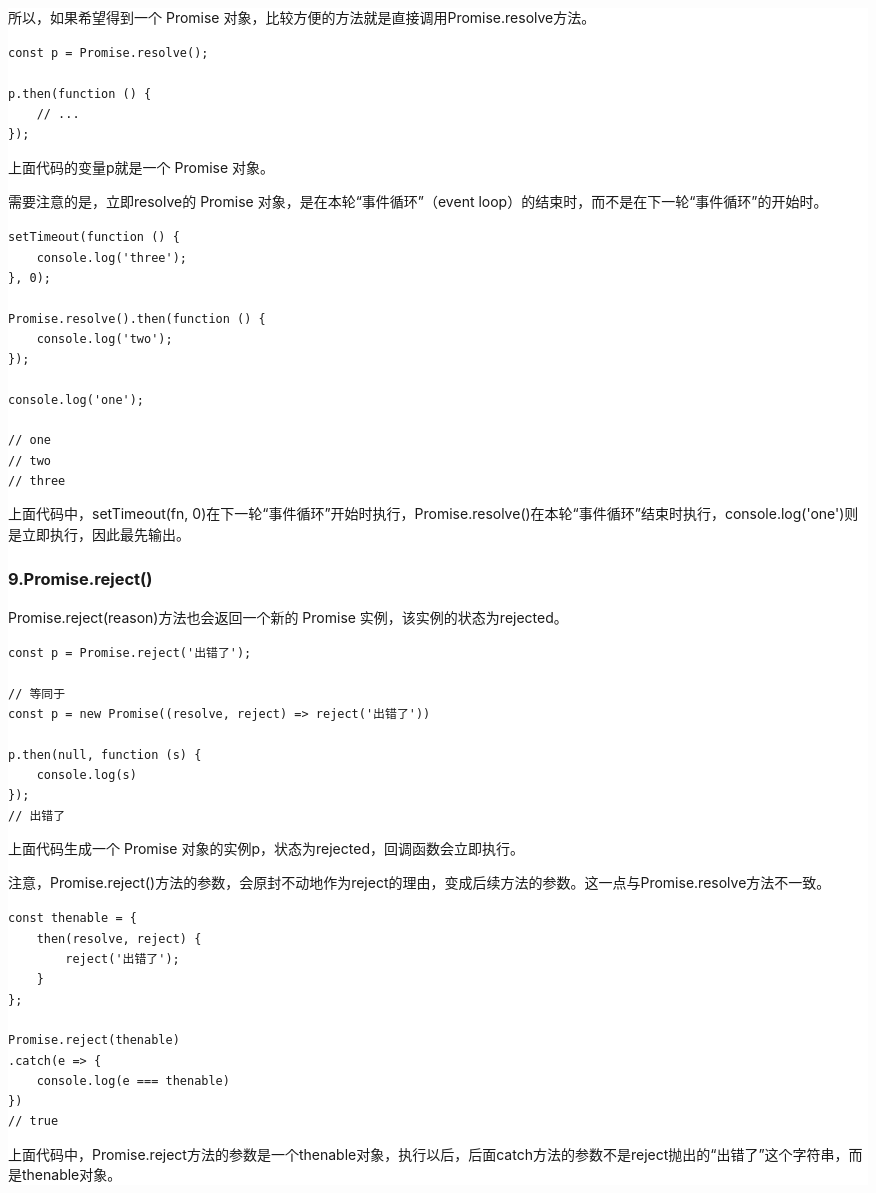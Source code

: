 所以，如果希望得到一个 Promise 对象，比较方便的方法就是直接调用Promise.resolve方法。<br>

    const p = Promise.resolve();

    p.then(function () {
        // ...
    });

上面代码的变量p就是一个 Promise 对象。<br>

需要注意的是，立即resolve的 Promise 对象，是在本轮“事件循环”（event loop）的结束时，而不是在下一轮“事件循环”的开始时。<br>

    setTimeout(function () {
        console.log('three');
    }, 0);

    Promise.resolve().then(function () {
        console.log('two');
    });

    console.log('one');

    // one
    // two
    // three

上面代码中，setTimeout(fn, 0)在下一轮“事件循环”开始时执行，Promise.resolve()在本轮“事件循环”结束时执行，console.log('one')则是立即执行，因此最先输出。<br>


### 9.Promise.reject()
Promise.reject(reason)方法也会返回一个新的 Promise 实例，该实例的状态为rejected。<br>

    const p = Promise.reject('出错了');

    // 等同于
    const p = new Promise((resolve, reject) => reject('出错了'))

    p.then(null, function (s) {
        console.log(s)
    });
    // 出错了

上面代码生成一个 Promise 对象的实例p，状态为rejected，回调函数会立即执行。<br>

注意，Promise.reject()方法的参数，会原封不动地作为reject的理由，变成后续方法的参数。这一点与Promise.resolve方法不一致。<br>

    const thenable = {
        then(resolve, reject) {
            reject('出错了');
        }
    };

    Promise.reject(thenable)
    .catch(e => {
        console.log(e === thenable)
    })
    // true

上面代码中，Promise.reject方法的参数是一个thenable对象，执行以后，后面catch方法的参数不是reject抛出的“出错了”这个字符串，而是thenable对象。<br>